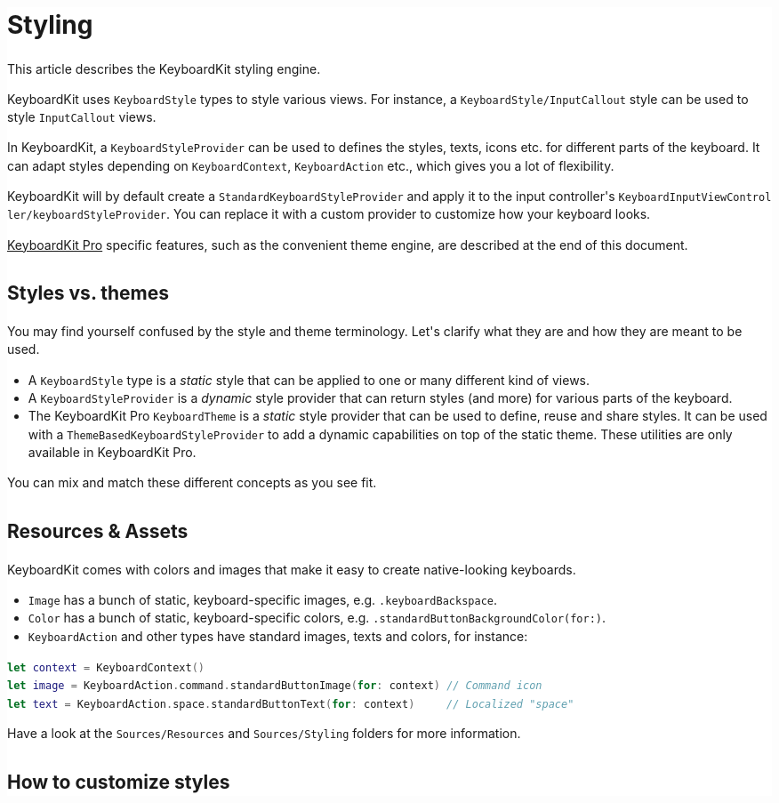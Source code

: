 # Styling

This article describes the KeyboardKit styling engine.

KeyboardKit uses ``KeyboardStyle`` types to style various views. For instance, a ``KeyboardStyle/InputCallout`` style can be used to style ``InputCallout`` views. 

In KeyboardKit, a ``KeyboardStyleProvider`` can be used to defines the styles, texts, icons etc. for different parts of the keyboard. It can adapt styles depending on ``KeyboardContext``, ``KeyboardAction`` etc., which gives you a lot of flexibility.

KeyboardKit will by default create a ``StandardKeyboardStyleProvider`` and apply it to the input controller's ``KeyboardInputViewController/keyboardStyleProvider``. You can replace it with a custom provider to customize how your keyboard looks.

[KeyboardKit Pro][Pro] specific features, such as the convenient theme engine, are described at the end of this document.



## Styles vs. themes

You may find yourself confused by the style and theme terminology. Let's clarify what they are and how they are meant to be used. 

* A ``KeyboardStyle`` type is a *static* style that can be applied to one or many different kind of views.
* A ``KeyboardStyleProvider`` is a *dynamic* style provider that can return styles (and more) for various parts of the keyboard.
* The KeyboardKit Pro `KeyboardTheme` is a *static* style provider that can be used to define, reuse and share styles. It can be used with a `ThemeBasedKeyboardStyleProvider` to add a dynamic capabilities on top of the static theme. These utilities are only available in KeyboardKit Pro.

You can mix and match these different concepts as you see fit.



## Resources & Assets

KeyboardKit comes with colors and images that make it easy to create native-looking keyboards.

* `Image` has a bunch of static, keyboard-specific images, e.g. `.keyboardBackspace`.
* `Color` has a bunch of static, keyboard-specific colors, e.g. `.standardButtonBackgroundColor(for:)`.
* ``KeyboardAction`` and other types have standard images, texts and colors, for instance:

```swift
let context = KeyboardContext()
let image = KeyboardAction.command.standardButtonImage(for: context) // Command icon
let text = KeyboardAction.space.standardButtonText(for: context)     // Localized "space"
```

Have a look at the `Sources/Resources` and `Sources/Styling` folders for more information.



## How to customize styles


[Pro]: https://github.com/KeyboardKit/KeyboardKitPro